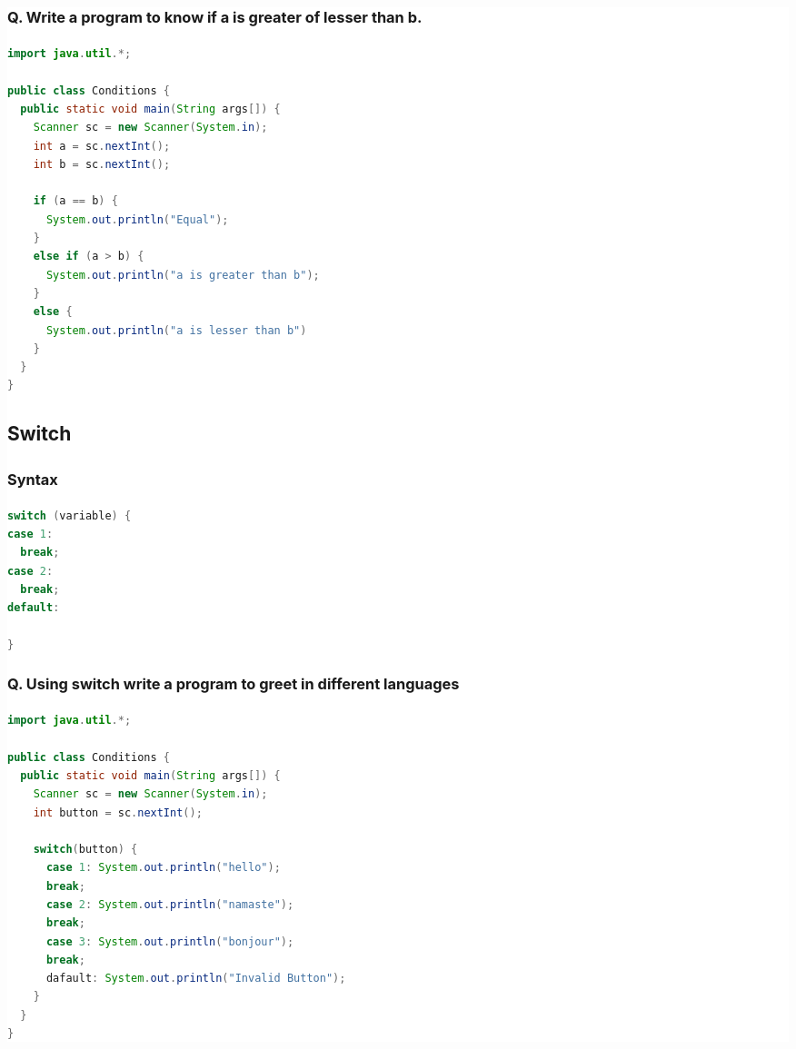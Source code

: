 ### Q. Write a program to know if a is greater of lesser than b.

```java
import java.util.*;

public class Conditions {
  public static void main(String args[]) {
    Scanner sc = new Scanner(System.in);
    int a = sc.nextInt();
    int b = sc.nextInt();

    if (a == b) {
      System.out.println("Equal");
    }
    else if (a > b) {
      System.out.println("a is greater than b");
    }
    else {
      System.out.println("a is lesser than b")
    }
  }
}
```

## Switch

### Syntax

```java
switch (variable) {
case 1:
  break;
case 2:
  break;
default:

}
```

### Q. Using switch write a program to greet in different languages

```java
import java.util.*;

public class Conditions {
  public static void main(String args[]) {
    Scanner sc = new Scanner(System.in);
    int button = sc.nextInt();

    switch(button) {
      case 1: System.out.println("hello");
      break;
      case 2: System.out.println("namaste");
      break;
      case 3: System.out.println("bonjour");
      break;
      dafault: System.out.println("Invalid Button");
    }
  }
}

```
